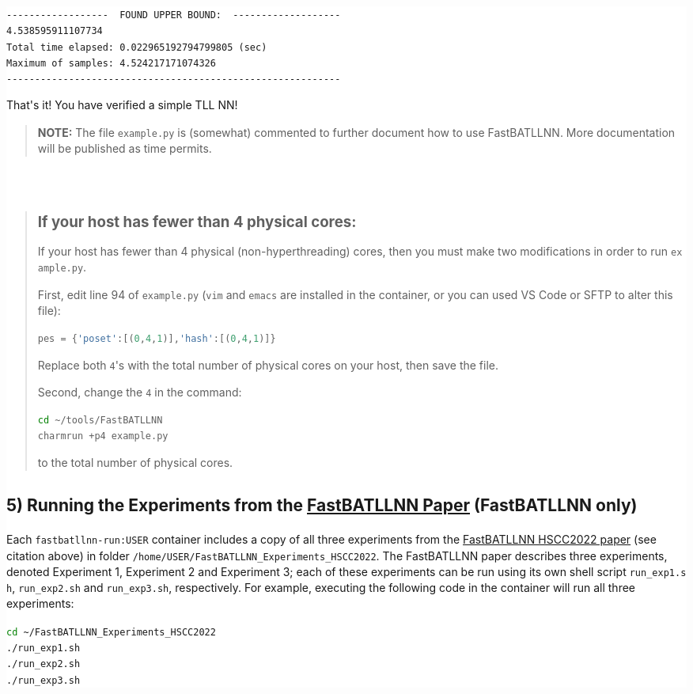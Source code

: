 
    ------------------  FOUND UPPER BOUND:  -------------------
    4.538595911107734
    Total time elapsed: 0.022965192794799805 (sec)
    Maximum of samples: 4.524217171074326
    -----------------------------------------------------------

That's it! You have verified a simple TLL NN!

> **NOTE:** The file `example.py` is (somewhat) commented to further document how to use FastBATLLNN. More documentation will be published as time permits.


<br>
<br>

> <span style="font-size:14pt;">**If your host has fewer than 4 physical cores:**</span>
>
> If your host has fewer than 4 physical (non-hyperthreading) cores, then you must make two modifications in order to run `example.py`.
> 
> First, edit line 94 of `example.py` (`vim` and `emacs` are installed in the container, or you can used VS Code or SFTP to alter this file):
> 
> ```Python
> pes = {'poset':[(0,4,1)],'hash':[(0,4,1)]}
> ```
>
> Replace both `4`'s with the total number of physical cores on your host, then save the file.
> 
> Second, change the `4` in the command:
> 
> ```Bash
> cd ~/tools/FastBATLLNN
> charmrun +p4 example.py
> ```
> 
> to the total number of physical cores.


## 5) Running the Experiments from the [FastBATLLNN Paper](https://doi.org/10.1145/3501710.3519533) (FastBATLLNN only)

Each `fastbatllnn-run:USER` container includes a copy of all three experiments from the [FastBATLLNN HSCC2022 paper](https://doi.org/10.1145/3501710.3519533) (see citation above) in folder `/home/USER/FastBATLLNN_Experiments_HSCC2022`. The FastBATLLNN paper describes three experiments, denoted Experiment 1, Experiment 2 and Experiment 3; each of these experiments can be run using its own shell script `run_exp1.sh`, `run_exp2.sh` and `run_exp3.sh`, respectively. For example, executing the following code in the container will run all three experiments:

```Bash
cd ~/FastBATLLNN_Experiments_HSCC2022
./run_exp1.sh
./run_exp2.sh
./run_exp3.sh
```
